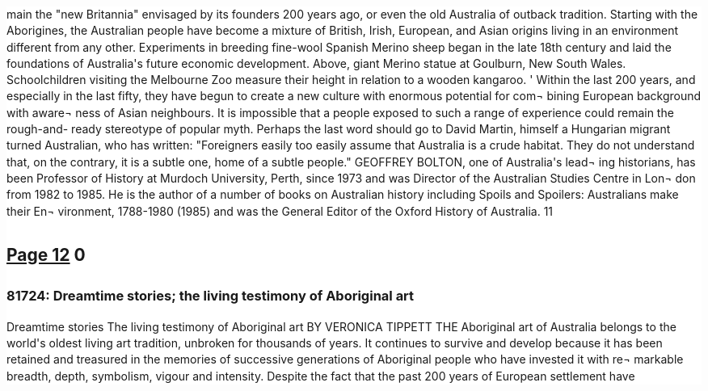main the "new Britannia" envisaged by its
founders 200 years ago, or even the old
Australia of outback tradition. Starting with
the Aborigines, the Australian people have
become a mixture of British, Irish,
European, and Asian origins living in an
environment different from any other.
Experiments in breeding fine-wool Spanish
Merino sheep began in the late 18th century
and laid the foundations of Australia's future
economic development. Above, giant Merino
statue at Goulburn, New South Wales.
Schoolchildren visiting the Melbourne Zoo
measure their height in relation to a wooden
kangaroo.
'
Within the last 200 years, and especially in
the last fifty, they have begun to create a new
culture with enormous potential for com¬
bining European background with aware¬
ness of Asian neighbours. It is impossible
that a people exposed to such a range of
experience could remain the rough-and-
ready stereotype of popular myth. Perhaps
the last word should go to David Martin,
himself a Hungarian migrant turned
Australian, who has written: "Foreigners
easily too easily assume that Australia is
a crude habitat. They do not understand
that, on the contrary, it is a subtle one, home
of a subtle people."
GEOFFREY BOLTON, one of Australia's lead¬
ing historians, has been Professor of History at
Murdoch University, Perth, since 1973 and was
Director of the Australian Studies Centre in Lon¬
don from 1982 to 1985. He is the author of a
number of books on Australian history including
Spoils and Spoilers: Australians make their En¬
vironment, 1788-1980 (1985) and was the General
Editor of the Oxford History of Australia.
11

## [Page 12](081732engo.pdf#page=12) 0

### 81724: Dreamtime stories; the living testimony of Aboriginal art

Dreamtime
stories
The living testimony of Aboriginal art
BY VERONICA TIPPETT
THE Aboriginal art of Australia
belongs to the world's oldest
living art tradition, unbroken
for thousands of years. It continues to
survive and develop because it has been
retained and treasured in the memories
of successive generations of Aboriginal
people who have invested it with re¬
markable breadth, depth, symbolism,
vigour and intensity.
Despite the fact that the past
200 years of European settlement have
